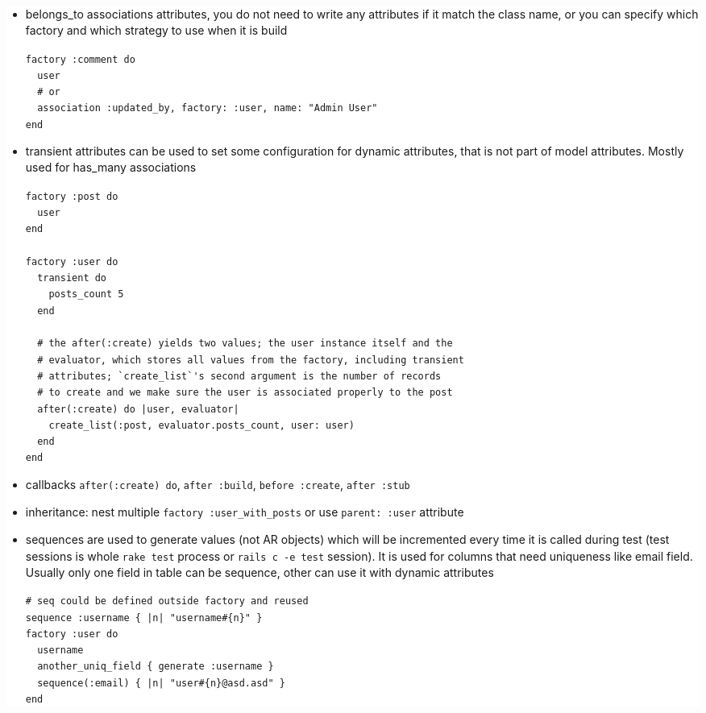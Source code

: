 * belongs_to associations attributes, you do not need to write any attributes if
it match the class name, or you can specify which factory and which strategy to
use when it is build

   ~~~
   factory :comment do
     user
     # or
     association :updated_by, factory: :user, name: "Admin User"
   end
   ~~~

* transient attributes can be used to set some configuration for dynamic
attributes, that is not part of model attributes. Mostly used for has_many
associations

  ~~~
  factory :post do
    user
  end

  factory :user do
    transient do
      posts_count 5
    end

    # the after(:create) yields two values; the user instance itself and the
    # evaluator, which stores all values from the factory, including transient
    # attributes; `create_list`'s second argument is the number of records
    # to create and we make sure the user is associated properly to the post
    after(:create) do |user, evaluator|
      create_list(:post, evaluator.posts_count, user: user)
    end
  end
  ~~~

* callbacks `after(:create) do`, `after :build`, `before :create`, `after :stub`
* inheritance: nest multiple `factory :user_with_posts` or use `parent: :user`
attribute
* sequences are used to generate values (not AR objects) which will be
incremented every time it is called during test (test sessions is whole `rake
test` process or `rails c -e test` session). It is used for columns that
need uniqueness like email field. Usually only one field in table can be
sequence, other can use it with dynamic attributes

  ~~~
  # seq could be defined outside factory and reused
  sequence :username { |n| "username#{n}" }
  factory :user do
    username
    another_uniq_field { generate :username }
    sequence(:email) { |n| "user#{n}@asd.asd" }
  end
  ~~~
